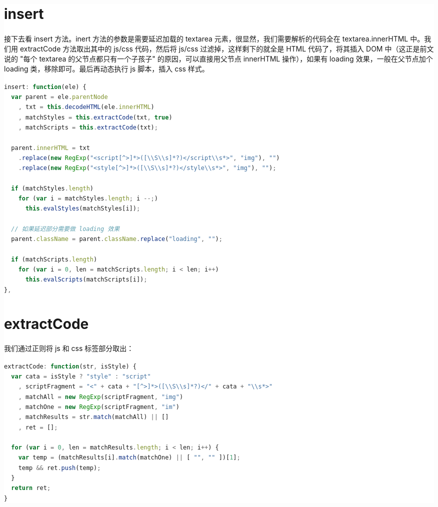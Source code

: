 
# insert

接下去看 insert 方法。inert 方法的参数是需要延迟加载的 textarea 元素，很显然，我们需要解析的代码全在 textarea.innerHTML 中。我们用 extractCode 方法取出其中的 js/css 代码，然后将 js/css 过滤掉，这样剩下的就全是 HTML 代码了，将其插入 DOM 中（这正是前文说的 "每个 textarea 的父节点都只有一个子孩子" 的原因，可以直接用父节点 innerHTML 操作），如果有 loading 效果，一般在父节点加个 loading 类，移除即可。最后再动态执行 js 脚本，插入 css 样式。

```js
insert: function(ele) {
  var parent = ele.parentNode
    , txt = this.decodeHTML(ele.innerHTML)
    , matchStyles = this.extractCode(txt, true)
    , matchScripts = this.extractCode(txt);

  parent.innerHTML = txt
    .replace(new RegExp("<script[^>]*>([\\S\\s]*?)</script\\s*>", "img"), "")
    .replace(new RegExp("<style[^>]*>([\\S\\s]*?)</style\\s*>", "img"), "");

  if (matchStyles.length) 
    for (var i = matchStyles.length; i --;) 
      this.evalStyles(matchStyles[i]);

  // 如果延迟部分需要做 loading 效果
  parent.className = parent.className.replace("loading", "");

  if (matchScripts.length) 
    for (var i = 0, len = matchScripts.length; i < len; i++) 
      this.evalScripts(matchScripts[i]);
},
```

# extractCode

我们通过正则将 js 和 css 标签部分取出：

```js
extractCode: function(str, isStyle) {
  var cata = isStyle ? "style" : "script"
    , scriptFragment = "<" + cata + "[^>]*>([\\S\\s]*?)</" + cata + "\\s*>"
    , matchAll = new RegExp(scriptFragment, "img")
    , matchOne = new RegExp(scriptFragment, "im")
    , matchResults = str.match(matchAll) || [] 
    , ret = [];

  for (var i = 0, len = matchResults.length; i < len; i++) {
    var temp = (matchResults[i].match(matchOne) || [ "", "" ])[1];
    temp && ret.push(temp);
  }
  return ret;
}
```
